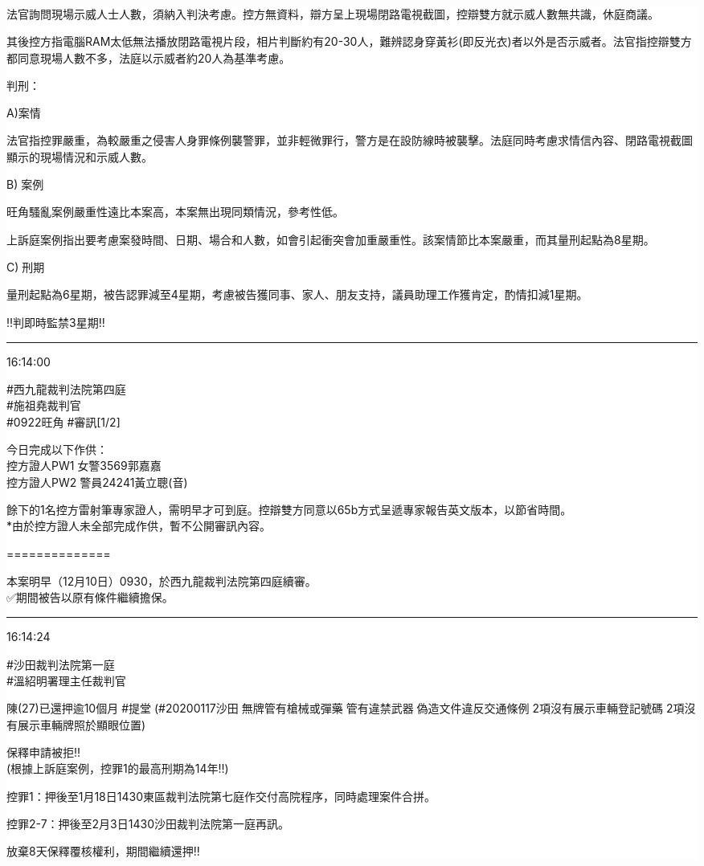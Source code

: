 法官詢問現場示威人士人數，須納入判決考慮。控方無資料，辯方呈上現場閉路電視截圖，控辯雙方就示威人數無共識，休庭商議。  
  
其後控方指電腦RAM太低無法播放閉路電視片段，相片判斷約有20-30人，難辨認身穿黃衫(即反光衣)者以外是否示威者。法官指控辯雙方都同意現場人數不多，法庭以示威者約20人為基準考慮。  
  
判刑：  
  
A)案情  
  
法官指控罪嚴重，為較嚴重之侵害人身罪條例襲警罪，並非輕微罪行，警方是在設防線時被襲擊。法庭同時考慮求情信內容、閉路電視截圖顯示的現場情況和示威人數。  
  
B) 案例  
  
旺角騷亂案例嚴重性遠比本案高，本案無出現同類情況，參考性低。  
  
上訴庭案例指出要考慮案發時間、日期、場合和人數，如會引起衝突會加重嚴重性。該案情節比本案嚴重，而其量刑起點為8星期。  
  
C) 刑期  
  
量刑起點為6星期，被告認罪減至4星期，考慮被告獲同事、家人、朋友支持，議員助理工作獲肯定，酌情扣減1星期。  
  
‼️判即時監禁3星期‼️

---
      
16:14:00



\#西九龍裁判法院第四庭  
\#施祖堯裁判官  
\#0922旺角 \#審訊\[1/2\]  
  
今日完成以下作供：  
控方證人PW1 女警3569郭嘉嘉  
控方證人PW2 警員24241黃立聰(音)  
  
餘下的1名控方雷射筆專家證人，需明早才可到庭。控辯雙方同意以65b方式呈遞專家報告英文版本，以節省時間。  
\*由於控方證人未全部完成作供，暫不公開審訊內容。  
  
\==============  
  
本案明早（12月10日）0930，於西九龍裁判法院第四庭續審。  
✅期間被告以原有條件繼續擔保。

---
      
16:14:24



\#沙田裁判法院第一庭  
\#溫紹明署理主任裁判官  
  
陳(27)已還押逾10個月 \#提堂 (\#20200117沙田 無牌管有槍械或彈藥 管有違禁武器 偽造文件違反交通條例 2項沒有展示車輛登記號碼 2項沒有展示車輛牌照於顯眼位置)  
  
保釋申請被拒‼️  
(根據上訴庭案例，控罪1的最高刑期為14年‼️)  
  
控罪1：押後至1月18日1430東區裁判法院第七庭作交付高院程序，同時處理案件合拼。  
  
控罪2-7：押後至2月3日1430沙田裁判法院第一庭再訊。  
  
放棄8天保釋覆核權利，期間繼續還押‼️  
  